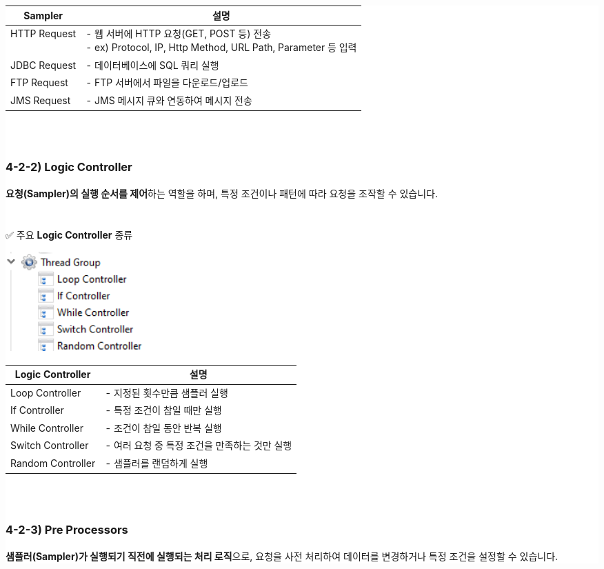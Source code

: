 

| Sampler | 설명 |
| --- | --- |
| HTTP Request | - 웹 서버에 HTTP 요청(GET, POST 등) 전송 <br> - ex) Protocol, IP, Http Method, URL Path, Parameter 등 입력 |
| JDBC Request | - 데이터베이스에 SQL 쿼리 실행 |
| FTP Request | - FTP 서버에서 파일을 다운로드/업로드 |
| JMS Request | - JMS 메시지 큐와 연동하여 메시지 전송 |



<div style="margin-bottom:70px;"></div>




### **4-2-2) Logic Controller**

**요청(Sampler)의 실행 순서를 제어**하는 역할을 하며, 특정 조건이나 패턴에 따라 요청을 조작할 수 있습니다.


<div style="margin-bottom:40px;"></div>



✅ 주요 **Logic Controller** 종류


<img src="../../assets/images/performance/2025-03-02-Apache_Jmeter_톺아보기1_Intro_&_Install/image9.png" alt="" width="25%" height="25%"> 



| **Logic Controller** | 설명 |
| --- | --- |
| Loop Controller | - 지정된 횟수만큼 샘플러 실행 |
| If Controller | - 특정 조건이 참일 때만 실행 |
| While Controller | - 조건이 참일 동안 반복 실행 |
| Switch Controller | - 여러 요청 중 특정 조건을 만족하는 것만 실행 |
| Random Controller | - 샘플러를 랜덤하게 실행 |


<div style="margin-bottom:70px;"></div>



### **4-2-3) Pre Processors**

**샘플러(Sampler)가 실행되기 직전에 실행되는 처리 로직**으로, 요청을 사전 처리하여 데이터를 변경하거나 특정 조건을 설정할 수 있습니다.
